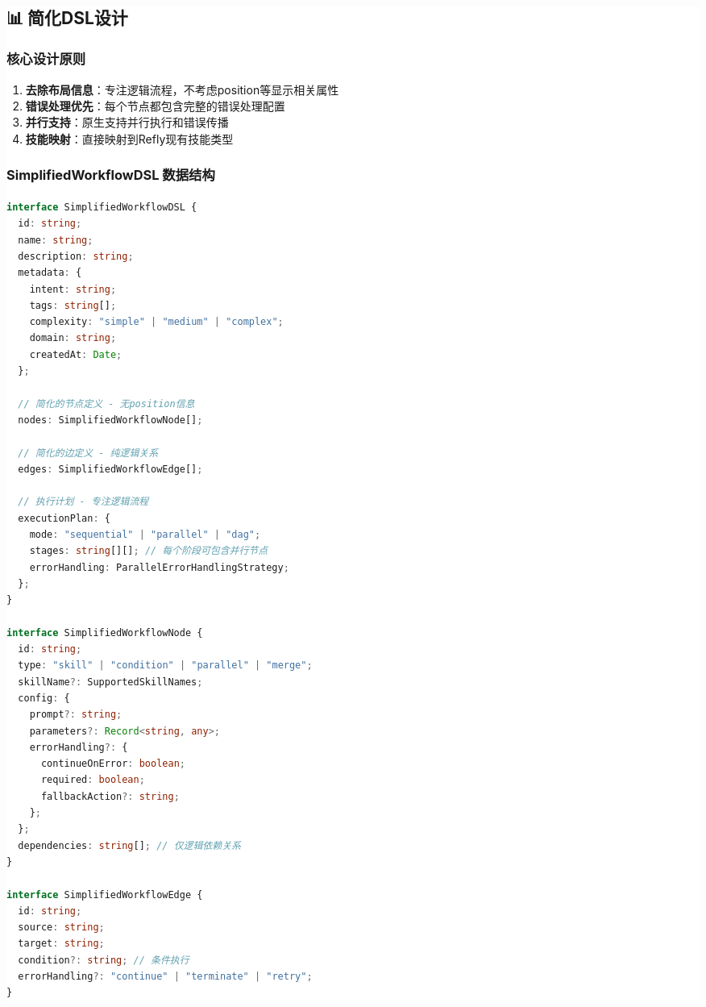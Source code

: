 
## 📊 简化DSL设计

### 核心设计原则

1. **去除布局信息**：专注逻辑流程，不考虑position等显示相关属性
2. **错误处理优先**：每个节点都包含完整的错误处理配置
3. **并行支持**：原生支持并行执行和错误传播
4. **技能映射**：直接映射到Refly现有技能类型

### SimplifiedWorkflowDSL 数据结构

```typescript
interface SimplifiedWorkflowDSL {
  id: string;
  name: string;
  description: string;
  metadata: {
    intent: string;
    tags: string[];
    complexity: "simple" | "medium" | "complex";
    domain: string;
    createdAt: Date;
  };
  
  // 简化的节点定义 - 无position信息
  nodes: SimplifiedWorkflowNode[];
  
  // 简化的边定义 - 纯逻辑关系
  edges: SimplifiedWorkflowEdge[];
  
  // 执行计划 - 专注逻辑流程
  executionPlan: {
    mode: "sequential" | "parallel" | "dag";
    stages: string[][]; // 每个阶段可包含并行节点
    errorHandling: ParallelErrorHandlingStrategy;
  };
}

interface SimplifiedWorkflowNode {
  id: string;
  type: "skill" | "condition" | "parallel" | "merge";
  skillName?: SupportedSkillNames;
  config: {
    prompt?: string;
    parameters?: Record<string, any>;
    errorHandling?: {
      continueOnError: boolean;
      required: boolean;
      fallbackAction?: string;
    };
  };
  dependencies: string[]; // 仅逻辑依赖关系
}

interface SimplifiedWorkflowEdge {
  id: string;
  source: string;
  target: string;
  condition?: string; // 条件执行
  errorHandling?: "continue" | "terminate" | "retry";
}
```
